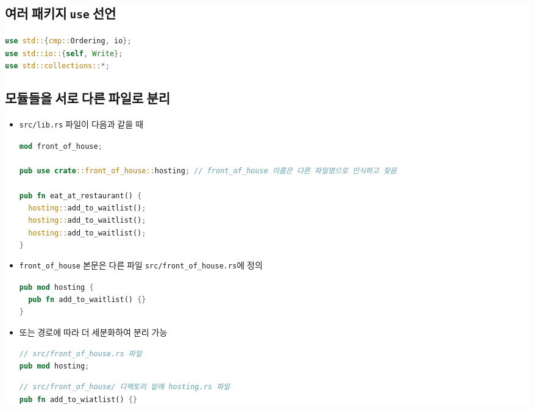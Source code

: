 ## 여러 패키지 `use` 선언
```rust
use std::{cmp::Ordering, io};
use std::io::{self, Write};
use std::collections::*;
```

## 모듈들을 서로 다른 파일로 분리
* `src/lib.rs` 파일이 다음과 같을 때
  ```rust
  mod front_of_house;

  pub use crate::front_of_house::hosting; // front_of_house 이름은 다른 파일명으로 인식하고 찾음

  pub fn eat_at_restaurant() {
    hosting::add_to_waitlist();
    hosting::add_to_waitlist();
    hosting::add_to_waitlist();
  }
  ```
* `front_of_house` 본문은 다른 파일 `src/front_of_house.rs`에 정의
  ```rust
  pub mod hosting {
    pub fn add_to_waitlist() {}
  }
  ```
* 또는 경로에 따라 더 세분화하여 분리 가능
  ```rust
  // src/front_of_house.rs 파일
  pub mod hosting;
  ```
  ```rust
  // src/front_of_house/ 디렉토리 밑에 hosting.rs 파일
  pub fn add_to_wiatlist() {}
  ```